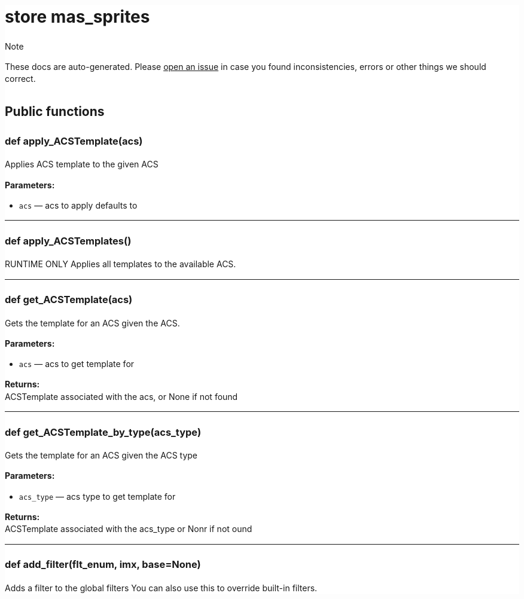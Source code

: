 # store mas_sprites

> [!NOTE]
> These docs are auto-generated. Please [open an issue](https://github.com/Friends-of-Monika/mas-docs/issues/new)
> in case you found inconsistencies, errors or other things we should correct.

## Public functions

### def apply_ACSTemplate(acs)

Applies ACS template to the given ACS

**Parameters:**
- `acs` &mdash; acs to apply defaults to


---

### def apply_ACSTemplates()

RUNTIME ONLY Applies all templates to the available ACS.

---

### def get_ACSTemplate(acs)

Gets the template for an ACS given the ACS.

**Parameters:**
- `acs` &mdash; acs to get template for


**Returns:**<br>
ACSTemplate associated with the acs, or None if not found

---

### def get_ACSTemplate_by_type(acs_type)

Gets the template for an ACS given the ACS type

**Parameters:**
- `acs_type` &mdash; acs type to get template for


**Returns:**<br>
ACSTemplate associated with the acs_type or Nonr if not ound

---

### def add_filter(flt_enum, imx, base=None)

Adds a filter to the global filters You can also use this to override built-in filters.
